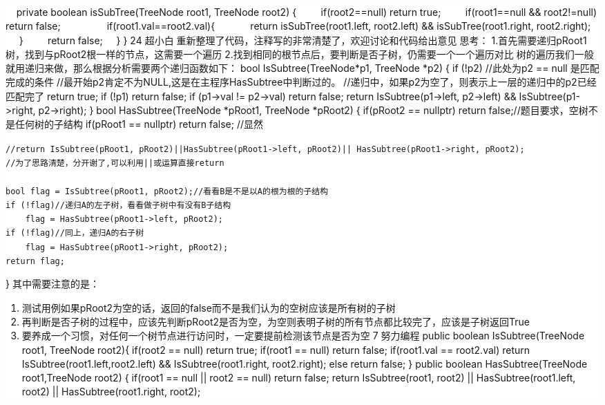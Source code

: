     private boolean isSubTree(TreeNode root1, TreeNode root2) {
        if(root2==null) return true;
        if(root1==null && root2!=null) return false;        
        if(root1.val==root2.val){
            return isSubTree(root1.left, root2.left) && isSubTree(root1.right, root2.right);
        }
        return false;
    }
}
24
超小白
重新整理了代码，注释写的非常清楚了，欢迎讨论和代码给出意见
 思考： 1.首先需要递归pRoot1树，找到与pRoot2根一样的节点，这需要一个遍历
  2.找到相同的根节点后，要判断是否子树，仍需要一个一个遍历对比 树的遍历我们一般就用递归来做，那么根据分析需要两个递归函数如下：
bool IsSubtree(TreeNode*p1, TreeNode *p2)
{
    if (!p2)
 	//此处为p2 == null 是匹配完成的条件
    //最开始p2肯定不为NULL,这是在主程序HasSubtree中判断过的。
    //递归中，如果p2为空了，则表示上一层的递归中的p2已经匹配完了
		return true;
	if (!p1)
		return false;
	if (p1->val != p2->val)
		return false;
	return IsSubtree(p1->left, p2->left) && IsSubtree(p1->right, p2->right);
}
bool HasSubtree(TreeNode *pRoot1, TreeNode *pRoot2)
{
	if(pRoot2 == nullptr)
        return false;//题目要求，空树不是任何树的子结构
	if(pRoot1 == nullptr)
        return false; //显然
	
    //return IsSubtree(pRoot1, pRoot2)||HasSubtree(pRoot1->left, pRoot2)|| HasSubtree(pRoot1->right, pRoot2);
    //为了思路清楚，分开谢了,可以利用||或运算直接return
    
	bool flag = IsSubtree(pRoot1, pRoot2);//看看B是不是以A的根为根的子结构
	if (!flag)//递归A的左子树，看看做子树中有没有B子结构
		flag = HasSubtree(pRoot1->left, pRoot2);
	if (!flag)//同上，递归A的右子树
		flag = HasSubtree(pRoot1->right, pRoot2);
	return flag;
}
其中需要注意的是：
1. 测试用例如果pRoot2为空的话，返回的false而不是我们认为的空树应该是所有树的子树
2. 再判断是否子树的过程中，应该先判断pRoot2是否为空，为空则表明子树的所有节点都比较完了，应该是子树返回True
3. 要养成一个习惯，对任何一个树节点进行访问时，一定要提前检测该节点是否为空
7
努力编程
public boolean IsSubtree(TreeNode root1, TreeNode root2){
		if(root2 == null)
			return true;
		if(root1 == null)
			return false;
		if(root1.val == root2.val)
		return IsSubtree(root1.left,root2.left) && IsSubtree(root1.right, root2.right);
		else return false;
	}
    public boolean HasSubtree(TreeNode root1,TreeNode root2) {
        if(root1 == null || root2 == null)
        	return false;
        return IsSubtree(root1, root2) || HasSubtree(root1.left, root2) || HasSubtree(root1.right, root2);